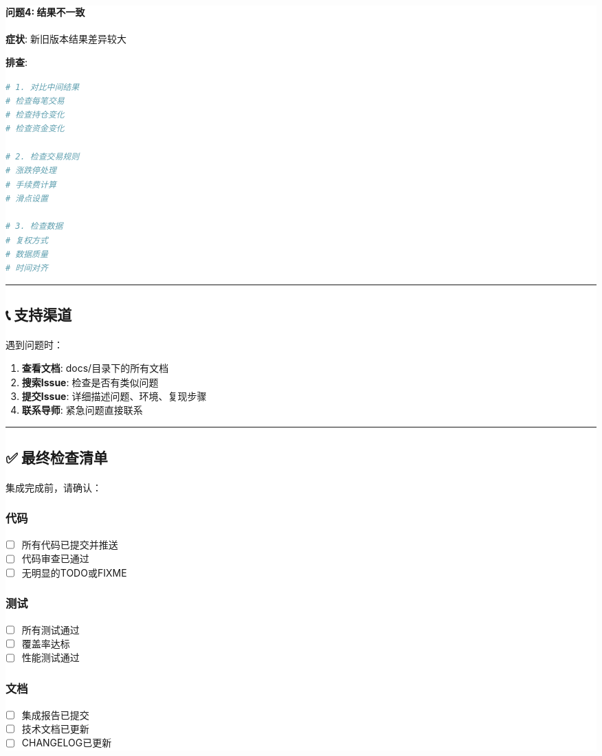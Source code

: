 #### 问题4: 结果不一致

**症状**: 新旧版本结果差异较大

**排查**:
```python
# 1. 对比中间结果
# 检查每笔交易
# 检查持仓变化
# 检查资金变化

# 2. 检查交易规则
# 涨跌停处理
# 手续费计算
# 滑点设置

# 3. 检查数据
# 复权方式
# 数据质量
# 时间对齐
```

---

## 📞 支持渠道

遇到问题时：

1. **查看文档**: docs/目录下的所有文档
2. **搜索Issue**: 检查是否有类似问题
3. **提交Issue**: 详细描述问题、环境、复现步骤
4. **联系导师**: 紧急问题直接联系

---

## ✅ 最终检查清单

集成完成前，请确认：

### 代码
- [ ] 所有代码已提交并推送
- [ ] 代码审查已通过
- [ ] 无明显的TODO或FIXME

### 测试
- [ ] 所有测试通过
- [ ] 覆盖率达标
- [ ] 性能测试通过

### 文档
- [ ] 集成报告已提交
- [ ] 技术文档已更新
- [ ] CHANGELOG已更新
